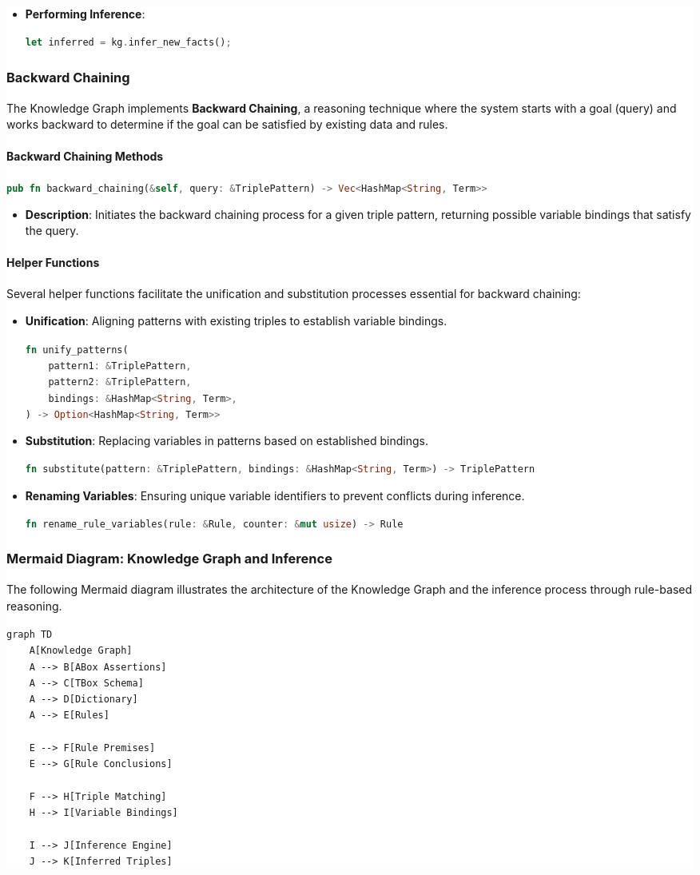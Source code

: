 - **Performing Inference**:

    ```rust
    let inferred = kg.infer_new_facts();
    ```

### Backward Chaining

The Knowledge Graph implements **Backward Chaining**, a reasoning technique where the system starts with a goal (query) and works backward to determine if the goal can be satisfied by existing data and rules.

#### Backward Chaining Methods

```rust
pub fn backward_chaining(&self, query: &TriplePattern) -> Vec<HashMap<String, Term>>
```

- **Description**: Initiates the backward chaining process for a given triple pattern, returning possible variable bindings that satisfy the query.

#### Helper Functions

Several helper functions facilitate the unification and substitution processes essential for backward chaining:

- **Unification**: Aligning patterns with existing triples to establish variable bindings.

    ```rust
    fn unify_patterns(
        pattern1: &TriplePattern,
        pattern2: &TriplePattern,
        bindings: &HashMap<String, Term>,
    ) -> Option<HashMap<String, Term>>
    ```

- **Substitution**: Replacing variables in patterns based on established bindings.

    ```rust
    fn substitute(pattern: &TriplePattern, bindings: &HashMap<String, Term>) -> TriplePattern
    ```

- **Renaming Variables**: Ensuring unique variable identifiers to prevent conflicts during inference.

    ```rust
    fn rename_rule_variables(rule: &Rule, counter: &mut usize) -> Rule
    ```

### Mermaid Diagram: Knowledge Graph and Inference

The following Mermaid diagram illustrates the architecture of the Knowledge Graph and the inference process through rule-based reasoning.

```mermaid
graph TD
    A[Knowledge Graph]
    A --> B[ABox Assertions]
    A --> C[TBox Schema]
    A --> D[Dictionary]
    A --> E[Rules]
    
    E --> F[Rule Premises]
    E --> G[Rule Conclusions]
    
    F --> H[Triple Matching]
    H --> I[Variable Bindings]
    
    I --> J[Inference Engine]
    J --> K[Inferred Triples]
```
